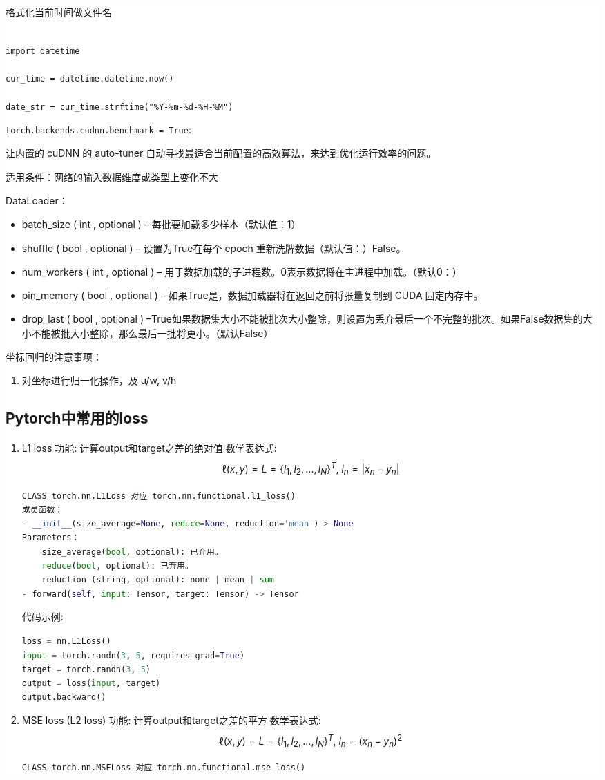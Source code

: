 格式化当前时间做文件名

```

import datetime

cur_time = datetime.datetime.now()

date_str = cur_time.strftime("%Y-%m-%d-%H-%M")

```


`torch.backends.cudnn.benchmark = True`:

让内置的 cuDNN 的 auto-tuner 自动寻找最适合当前配置的高效算法，来达到优化运行效率的问题。

适用条件：网络的输入数据维度或类型上变化不大

  

DataLoader：

+ batch_size ( int , optional ) – 每批要加载多少样本（默认值：1）

+ shuffle ( bool , optional ) – 设置为True在每个 epoch 重新洗牌数据（默认值：）False。

+ num_workers ( int , optional ) – 用于数据加载的子进程数。0表示数据将在主进程中加载​​。（默认0：）

+ pin_memory ( bool , optional ) – 如果True是，数据加载器将在返回之前将张量复制到 CUDA 固定内存中。

+ drop_last ( bool , optional ) –True如果数据集大小不能被批次大小整除，则设置为丢弃最后一个不完整的批次。如果False数据集的大小不能被批大小整除，那么最后一批将更小。（默认False）

  

坐标回归的注意事项：

1. 对坐标进行归一化操作，及 u/w, v/h

  
  

## Pytorch中常用的loss
1. L1 loss
	功能: 计算output和target之差的绝对值
	数学表达式: 
	$$ \ell(x, y) = L = \{l_1, l_2, ..., l_N\}^T, \: l_n = |x_n - y_n | $$
	```Python
	CLASS torch.nn.L1Loss 对应 torch.nn.functional.l1_loss()
	成员函数：
	- __init__(size_average=None, reduce=None, reduction='mean')-> None
	Parameters：
		size_average(bool, optional): 已弃用。
		reduce(bool, optional): 已弃用。
		reduction (string, optional): none | mean | sum
	- forward(self, input: Tensor, target: Tensor) -> Tensor
	```
	代码示例:
	```Python
	loss = nn.L1Loss()
	input = torch.randn(3, 5, requires_grad=True)
	target = torch.randn(3, 5)
	output = loss(input, target)
	output.backward()
	```
2. MSE loss (L2 loss)
	功能: 计算output和target之差的平方
	数学表达式:
	$$ \ell(x, y) = L = \{l_1, l_2, ..., l_N\}^T, \: l_n = (x_n - y_n)^2 $$
	```Python
	CLASS torch.nn.MSELoss 对应 torch.nn.functional.mse_loss()